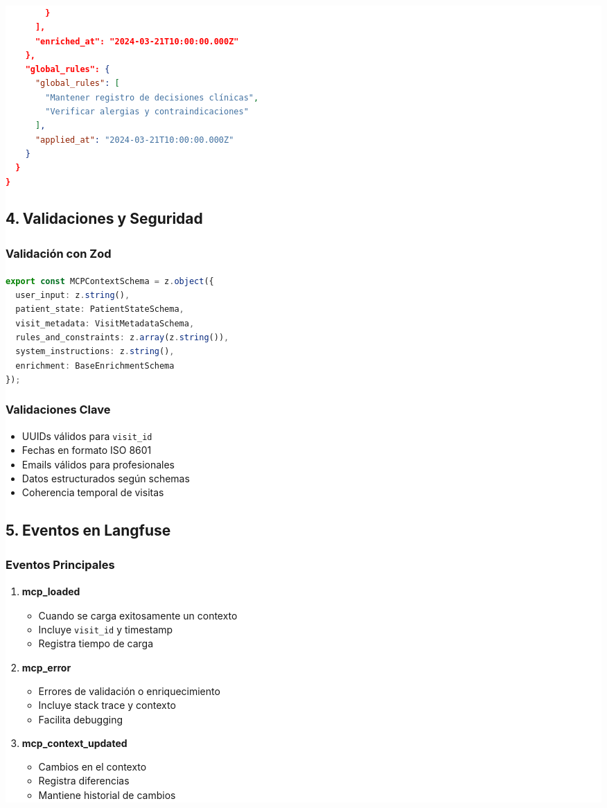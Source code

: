 ```json
        }
      ],
      "enriched_at": "2024-03-21T10:00:00.000Z"
    },
    "global_rules": {
      "global_rules": [
        "Mantener registro de decisiones clínicas",
        "Verificar alergias y contraindicaciones"
      ],
      "applied_at": "2024-03-21T10:00:00.000Z"
    }
  }
}
```

## 4. Validaciones y Seguridad

### Validación con Zod
```typescript
export const MCPContextSchema = z.object({
  user_input: z.string(),
  patient_state: PatientStateSchema,
  visit_metadata: VisitMetadataSchema,
  rules_and_constraints: z.array(z.string()),
  system_instructions: z.string(),
  enrichment: BaseEnrichmentSchema
});
```

### Validaciones Clave
- UUIDs válidos para `visit_id`
- Fechas en formato ISO 8601
- Emails válidos para profesionales
- Datos estructurados según schemas
- Coherencia temporal de visitas

## 5. Eventos en Langfuse

### Eventos Principales
1. **mcp_loaded**
   - Cuando se carga exitosamente un contexto
   - Incluye `visit_id` y timestamp
   - Registra tiempo de carga

2. **mcp_error**
   - Errores de validación o enriquecimiento
   - Incluye stack trace y contexto
   - Facilita debugging

3. **mcp_context_updated**
   - Cambios en el contexto
   - Registra diferencias
   - Mantiene historial de cambios
